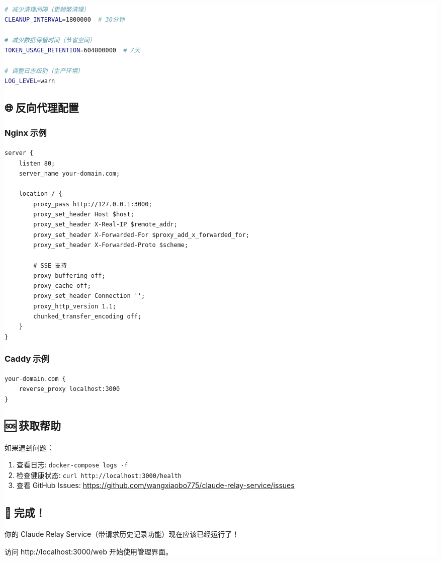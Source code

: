 ```bash
# 减少清理间隔（更频繁清理）
CLEANUP_INTERVAL=1800000  # 30分钟

# 减少数据保留时间（节省空间）
TOKEN_USAGE_RETENTION=604800000  # 7天

# 调整日志级别（生产环境）
LOG_LEVEL=warn
```

## 🌐 反向代理配置

### Nginx 示例

```nginx
server {
    listen 80;
    server_name your-domain.com;

    location / {
        proxy_pass http://127.0.0.1:3000;
        proxy_set_header Host $host;
        proxy_set_header X-Real-IP $remote_addr;
        proxy_set_header X-Forwarded-For $proxy_add_x_forwarded_for;
        proxy_set_header X-Forwarded-Proto $scheme;

        # SSE 支持
        proxy_buffering off;
        proxy_cache off;
        proxy_set_header Connection '';
        proxy_http_version 1.1;
        chunked_transfer_encoding off;
    }
}
```

### Caddy 示例

```caddy
your-domain.com {
    reverse_proxy localhost:3000
}
```

## 🆘 获取帮助

如果遇到问题：

1. 查看日志: `docker-compose logs -f`
2. 检查健康状态: `curl http://localhost:3000/health`
3. 查看 GitHub Issues: https://github.com/wangxiaobo775/claude-relay-service/issues

## 🎉 完成！

你的 Claude Relay Service（带请求历史记录功能）现在应该已经运行了！

访问 http://localhost:3000/web 开始使用管理界面。
